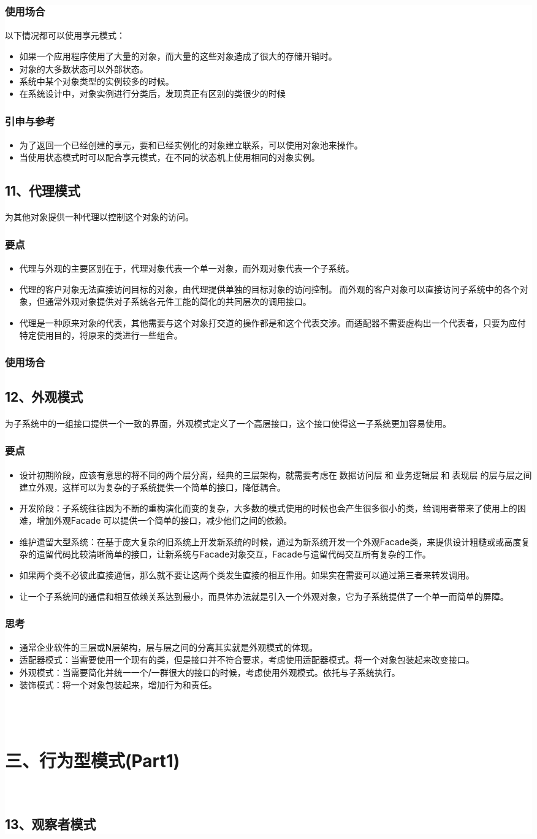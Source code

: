 ### 使用场合
以下情况都可以使用享元模式：
- 如果一个应用程序使用了大量的对象，而大量的这些对象造成了很大的存储开销时。
- 对象的大多数状态可以外部状态。
- 系统中某个对象类型的实例较多的时候。
- 在系统设计中，对象实例进行分类后，发现真正有区别的类很少的时候

### 引申与参考

-   为了返回一个已经创建的享元，要和已经实例化的对象建立联系，可以使用对象池来操作。
-   当使用状态模式时可以配合享元模式，在不同的状态机上使用相同的对象实例。
   
<h2 id ="11"> 11、代理模式 </h2>

为其他对象提供一种代理以控制这个对象的访问。

### 要点

- 代理与外观的主要区别在于，代理对象代表一个单一对象，而外观对象代表一个子系统。
  
- 代理的客户对象无法直接访问目标的对象，由代理提供单独的目标对象的访问控制。 而外观的客户对象可以直接访问子系统中的各个对象，但通常外观对象提供对子系统各元件工能的简化的共同层次的调用接口。
  
- 代理是一种原来对象的代表，其他需要与这个对象打交道的操作都是和这个代表交涉。而适配器不需要虚构出一个代表者，只要为应付特定使用目的，将原来的类进行一些组合。

### 使用场合
 
<h2 id ="12"> 12、外观模式 </h2>

为子系统中的一组接口提供一个一致的界面，外观模式定义了一个高层接口，这个接口使得这一子系统更加容易使用。

### 要点

- 设计初期阶段，应该有意思的将不同的两个层分离，经典的三层架构，就需要考虑在 数据访问层 和 业务逻辑层 和 表现层 的层与层之间建立外观，这样可以为复杂的子系统提供一个简单的接口，降低耦合。

- 开发阶段：子系统往往因为不断的重构演化而变的复杂，大多数的模式使用的时候也会产生很多很小的类，给调用者带来了使用上的困难，增加外观Facade 可以提供一个简单的接口，减少他们之间的依赖。
  
- 维护遗留大型系统：在基于庞大复杂的旧系统上开发新系统的时候，通过为新系统开发一个外观Facade类，来提供设计粗糙或或高度复杂的遗留代码比较清晰简单的接口，让新系统与Facade对象交互，Facade与遗留代码交互所有复杂的工作。

- 如果两个类不必彼此直接通信，那么就不要让这两个类发生直接的相互作用。如果实在需要可以通过第三者来转发调用。
  
- 让一个子系统间的通信和相互依赖关系达到最小，而具体办法就是引入一个外观对象，它为子系统提供了一个单一而简单的屏障。
  
### 思考

- 通常企业软件的三层或N层架构，层与层之间的分离其实就是外观模式的体现。
- 适配器模式：当需要使用一个现有的类，但是接口并不符合要求，考虑使用适配器模式。将一个对象包装起来改变接口。
- 外观模式：当需要简化并统一一个/一群很大的接口的时候，考虑使用外观模式。依托与子系统执行。
- 装饰模式：将一个对象包装起来，增加行为和责任。

<br>
<br>
<h1 id = "3">三、行为型模式(Part1)</h2>

<br>

<h2 id = "13"> 13、观察者模式 </h2>
